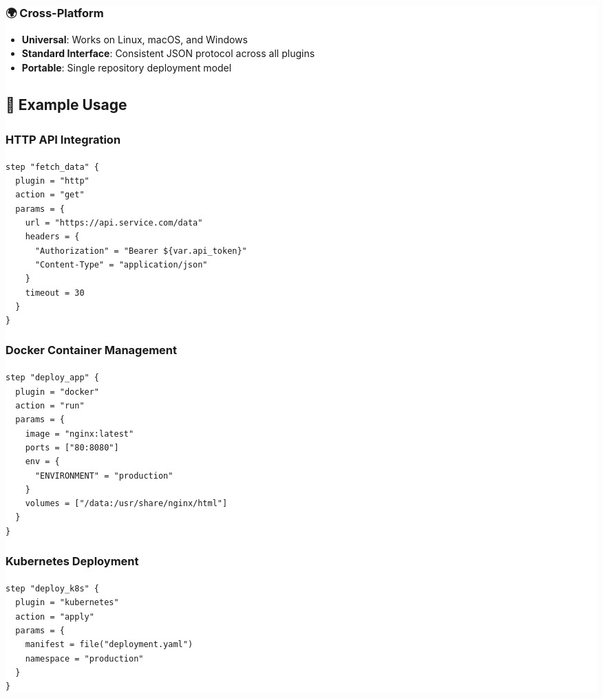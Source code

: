 ### 🌍 Cross-Platform
- **Universal**: Works on Linux, macOS, and Windows
- **Standard Interface**: Consistent JSON protocol across all plugins
- **Portable**: Single repository deployment model

## 🎯 Example Usage

### HTTP API Integration
```hcl
step "fetch_data" {
  plugin = "http"
  action = "get"
  params = {
    url = "https://api.service.com/data"
    headers = {
      "Authorization" = "Bearer ${var.api_token}"
      "Content-Type" = "application/json"
    }
    timeout = 30
  }
}
```

### Docker Container Management  
```hcl
step "deploy_app" {
  plugin = "docker" 
  action = "run"
  params = {
    image = "nginx:latest"
    ports = ["80:8080"]
    env = {
      "ENVIRONMENT" = "production"
    }
    volumes = ["/data:/usr/share/nginx/html"]
  }
}
```

### Kubernetes Deployment
```hcl
step "deploy_k8s" {
  plugin = "kubernetes"
  action = "apply" 
  params = {
    manifest = file("deployment.yaml")
    namespace = "production"
  }
}
```
